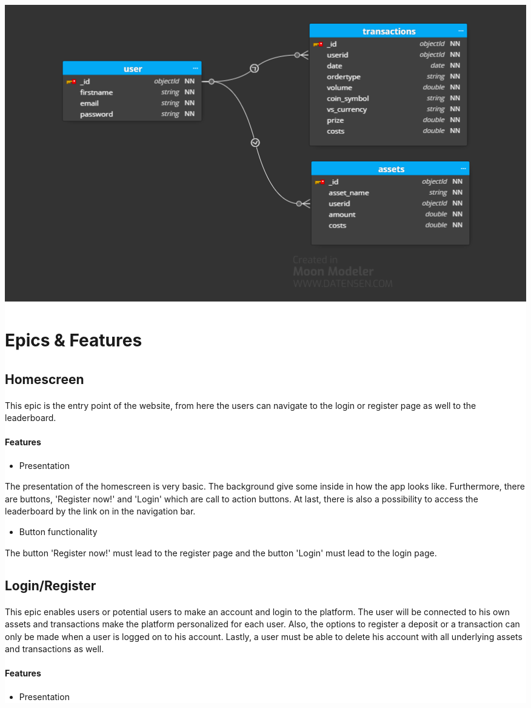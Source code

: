 <img src="cryptomanager\app\static\img\database-scheme.png">

# Epics & Features 
## <strong>Homescreen</strong>
This epic is the entry point of the website, from here the users can navigate to the login or register page as well to the leaderboard. 
#### Features 
- Presentation

The presentation of the homescreen is very basic. The background give some inside in how the app looks like. Furthermore, there are buttons, 'Register now!' and 'Login' which are call to action buttons. At last, there is also a possibility to access the leaderboard by the link on in the navigation bar.

- Button functionality

The button 'Register now!' must lead to the register page and the button 'Login' must lead to the login page.


## <strong>Login/Register</strong>
This epic enables users or potential users to make an account and login to the platform. The user will be connected to his own assets and transactions make the platform personalized for each user. Also, the options to register a deposit or a transaction can only be made when a user is logged on to his account. Lastly, a user must be able to delete his account with all underlying assets and transactions as well. 
#### Features 
- Presentation
